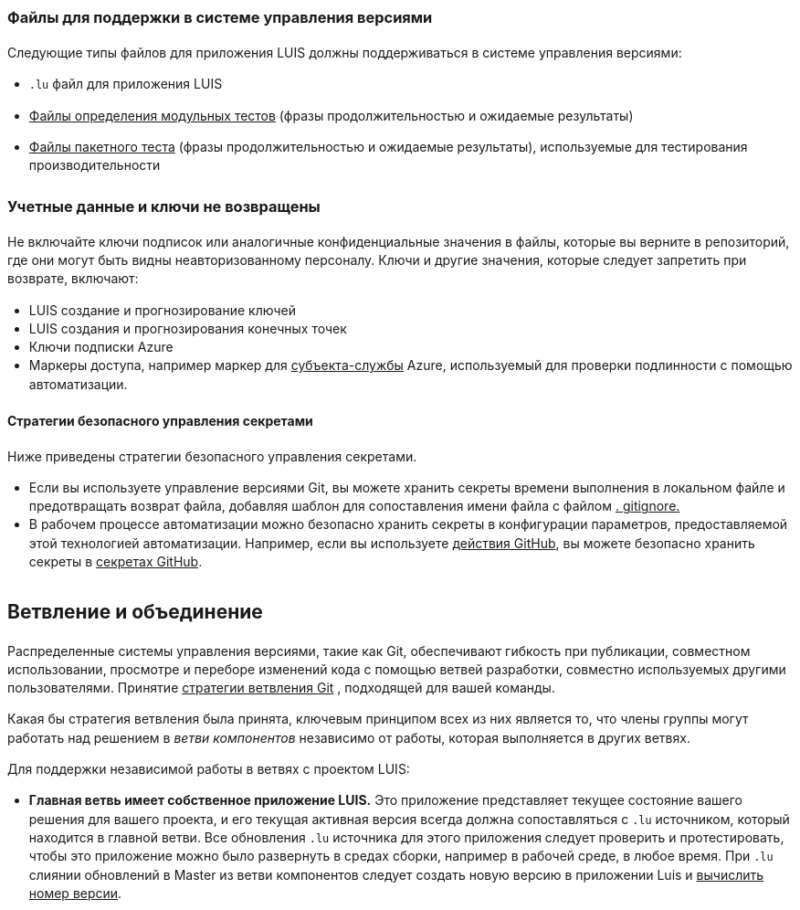 ### <a name="files-to-maintain-under-source-control"></a>Файлы для поддержки в системе управления версиями

Следующие типы файлов для приложения LUIS должны поддерживаться в системе управления версиями:

- `.lu` файл для приложения LUIS

- [Файлы определения модульных тестов](luis-concept-devops-testing.md#writing-tests) (фразы продолжительностью и ожидаемые результаты)

- [Файлы пакетного теста](https://docs.microsoft.com/azure/cognitive-services/luis/luis-concept-batch-test#batch-file-format) (фразы продолжительностью и ожидаемые результаты), используемые для тестирования производительности

### <a name="credentialsand-keys-are-not-checked-in"></a>Учетные данные и ключи не возвращены

Не включайте ключи подписок или аналогичные конфиденциальные значения в файлы, которые вы верните в репозиторий, где они могут быть видны неавторизованному персоналу. Ключи и другие значения, которые следует запретить при возврате, включают:

- LUIS создание и прогнозирование ключей
- LUIS создания и прогнозирования конечных точек
- Ключи подписки Azure
- Маркеры доступа, например маркер для [субъекта-службы](https://docs.microsoft.com/cli/azure/ad/sp?view=azure-cli-latest) Azure, используемый для проверки подлинности с помощью автоматизации.

#### <a name="strategies-for-securely-managing-secrets"></a>Стратегии безопасного управления секретами

Ниже приведены стратегии безопасного управления секретами.

- Если вы используете управление версиями Git, вы можете хранить секреты времени выполнения в локальном файле и предотвращать возврат файла, добавляя шаблон для сопоставления имени файла с файлом [. gitignore.](https://git-scm.com/docs/gitignore)
- В рабочем процессе автоматизации можно безопасно хранить секреты в конфигурации параметров, предоставляемой этой технологией автоматизации. Например, если вы используете [действия GitHub](https://github.com/features/actions), вы можете безопасно хранить секреты в [секретах GitHub](https://help.github.com/en/actions/configuring-and-managing-workflows/creating-and-storing-encrypted-secrets).

## <a name="branching-and-merging"></a>Ветвление и объединение

Распределенные системы управления версиями, такие как Git, обеспечивают гибкость при публикации, совместном использовании, просмотре и переборе изменений кода с помощью ветвей разработки, совместно используемых другими пользователями. Принятие [стратегии ветвления Git](https://docs.microsoft.com/azure/devops/repos/git/git-branching-guidance) , подходящей для вашей команды.

Какая бы стратегия ветвления была принята, ключевым принципом всех из них является то, что члены группы могут работать над решением в *ветви компонентов* независимо от работы, которая выполняется в других ветвях.

Для поддержки независимой работы в ветвях с проектом LUIS:

- **Главная ветвь имеет собственное приложение LUIS.** Это приложение представляет текущее состояние вашего решения для вашего проекта, и его текущая активная версия всегда должна сопоставляться с `.lu` источником, который находится в главной ветви. Все обновления `.lu` источника для этого приложения следует проверить и протестировать, чтобы это приложение можно было развернуть в средах сборки, например в рабочей среде, в любое время. При `.lu` слиянии обновлений в Master из ветви компонентов следует создать новую версию в приложении Luis и [вычислить номер версии](#versioning).
